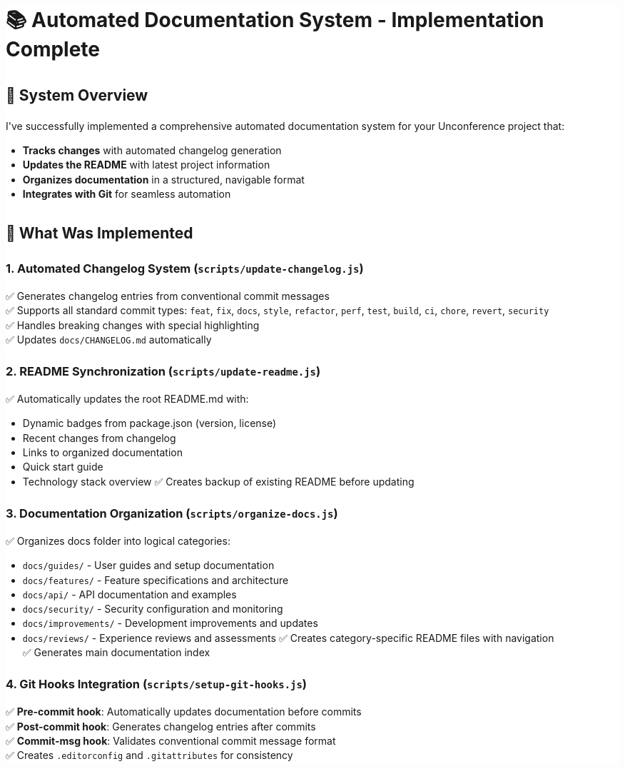 # 📚 Automated Documentation System - Implementation Complete

## 🎉 System Overview

I've successfully implemented a comprehensive automated documentation system for your Unconference project that:
- **Tracks changes** with automated changelog generation
- **Updates the README** with latest project information
- **Organizes documentation** in a structured, navigable format
- **Integrates with Git** for seamless automation

## 🔧 What Was Implemented

### 1. **Automated Changelog System** (`scripts/update-changelog.js`)
✅ Generates changelog entries from conventional commit messages  
✅ Supports all standard commit types: `feat`, `fix`, `docs`, `style`, `refactor`, `perf`, `test`, `build`, `ci`, `chore`, `revert`, `security`  
✅ Handles breaking changes with special highlighting  
✅ Updates `docs/CHANGELOG.md` automatically  

### 2. **README Synchronization** (`scripts/update-readme.js`)
✅ Automatically updates the root README.md with:
- Dynamic badges from package.json (version, license)
- Recent changes from changelog
- Links to organized documentation
- Quick start guide
- Technology stack overview
✅ Creates backup of existing README before updating

### 3. **Documentation Organization** (`scripts/organize-docs.js`)
✅ Organizes docs folder into logical categories:
- `docs/guides/` - User guides and setup documentation
- `docs/features/` - Feature specifications and architecture
- `docs/api/` - API documentation and examples
- `docs/security/` - Security configuration and monitoring
- `docs/improvements/` - Development improvements and updates
- `docs/reviews/` - Experience reviews and assessments
✅ Creates category-specific README files with navigation  
✅ Generates main documentation index

### 4. **Git Hooks Integration** (`scripts/setup-git-hooks.js`)
✅ **Pre-commit hook**: Automatically updates documentation before commits  
✅ **Post-commit hook**: Generates changelog entries after commits  
✅ **Commit-msg hook**: Validates conventional commit message format  
✅ Creates `.editorconfig` and `.gitattributes` for consistency
